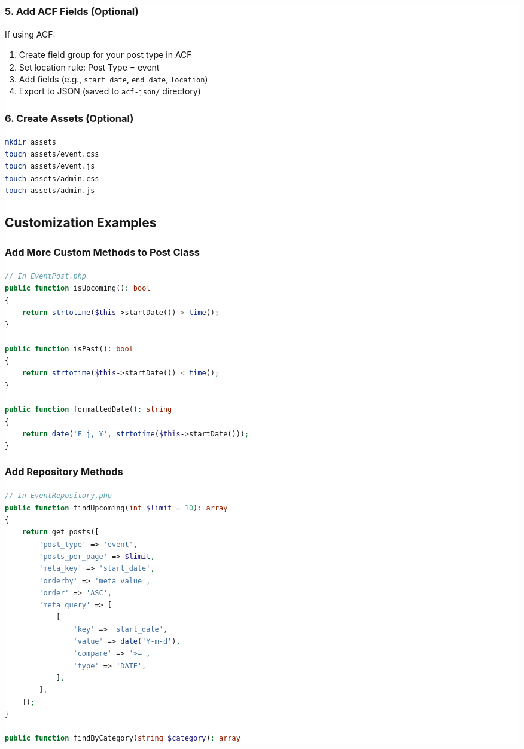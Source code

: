 ### 5. Add ACF Fields (Optional)

If using ACF:

1. Create field group for your post type in ACF
2. Set location rule: Post Type = event
3. Add fields (e.g., `start_date`, `end_date`, `location`)
4. Export to JSON (saved to `acf-json/` directory)

### 6. Create Assets (Optional)

```bash
mkdir assets
touch assets/event.css
touch assets/event.js
touch assets/admin.css
touch assets/admin.js
```

## Customization Examples

### Add More Custom Methods to Post Class

```php
// In EventPost.php
public function isUpcoming(): bool
{
    return strtotime($this->startDate()) > time();
}

public function isPast(): bool
{
    return strtotime($this->startDate()) < time();
}

public function formattedDate(): string
{
    return date('F j, Y', strtotime($this->startDate()));
}
```

### Add Repository Methods

```php
// In EventRepository.php
public function findUpcoming(int $limit = 10): array
{
    return get_posts([
        'post_type' => 'event',
        'posts_per_page' => $limit,
        'meta_key' => 'start_date',
        'orderby' => 'meta_value',
        'order' => 'ASC',
        'meta_query' => [
            [
                'key' => 'start_date',
                'value' => date('Y-m-d'),
                'compare' => '>=',
                'type' => 'DATE',
            ],
        ],
    ]);
}

public function findByCategory(string $category): array
```